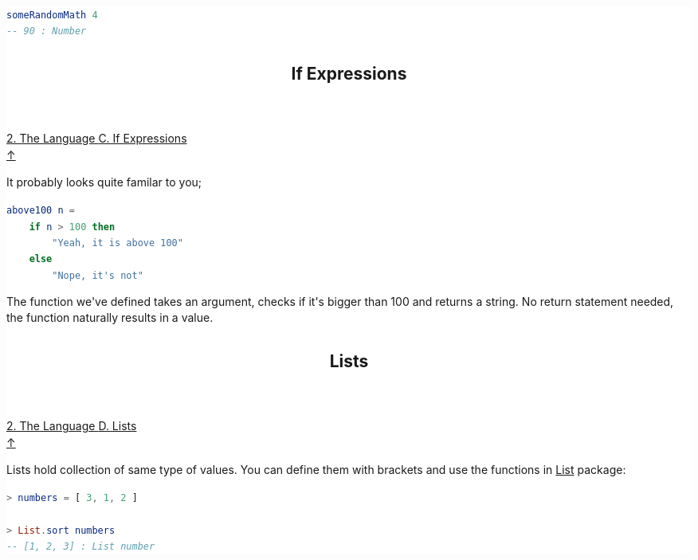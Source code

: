 ```elm
someRandomMath 4
-- 90 : Number
```

<header class="subchapter">

## <a name="if"></a> If Expressions

</header>

<div class="chapter-menu">
  <div class="links">
    <a href="#language">2. The Language </a>
    <a href="#if">C. If Expressions</a>
  </div>
  <a class="toc-link" href="#toc">↑</a>
</div>

It probably looks quite familar to you;

```elm
above100 n =
    if n > 100 then
        "Yeah, it is above 100"
    else
        "Nope, it's not"
```

The function we've defined takes an argument, checks if it's bigger than 100 and returns
a string. No return statement needed, the function naturally results in a value.

<header class="subchapter">

## <a name="lists"></a> Lists

</header>

<div class="chapter-menu">
  <div class="links">
    <a href="#language">2. The Language </a>
    <a href="#lists">D. Lists</a>
  </div>
  <a class="toc-link" href="#toc">↑</a>
</div>

Lists hold collection of same type of values. You can define them with brackets and use the
functions in [List](http://package.elm-lang.org/packages/elm-lang/core/latest/List) package:

```elm
> numbers = [ 3, 1, 2 ]

> List.sort numbers
-- [1, 2, 3] : List number
```
